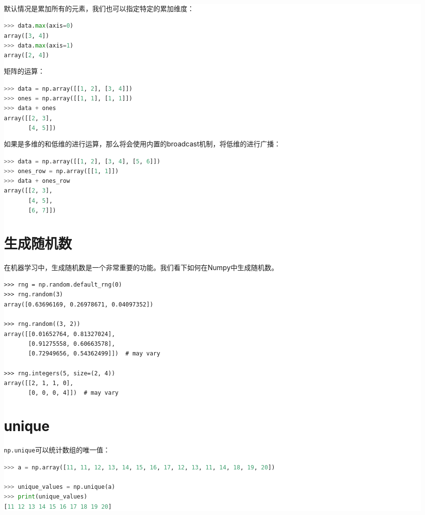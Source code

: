 默认情况是累加所有的元素，我们也可以指定特定的累加维度：

~~~python
>>> data.max(axis=0)
array([3, 4])
>>> data.max(axis=1)
array([2, 4])
~~~

矩阵的运算：

~~~python
>>> data = np.array([[1, 2], [3, 4]])
>>> ones = np.array([[1, 1], [1, 1]])
>>> data + ones
array([[2, 3],
       [4, 5]])
~~~

如果是多维的和低维的进行运算，那么将会使用内置的broadcast机制，将低维的进行广播：

~~~python
>>> data = np.array([[1, 2], [3, 4], [5, 6]])
>>> ones_row = np.array([[1, 1]])
>>> data + ones_row
array([[2, 3],
       [4, 5],
       [6, 7]])
~~~

# 生成随机数

在机器学习中，生成随机数是一个非常重要的功能。我们看下如何在Numpy中生成随机数。

```
>>> rng = np.random.default_rng(0)
>>> rng.random(3)
array([0.63696169, 0.26978671, 0.04097352])

>>> rng.random((3, 2))
array([[0.01652764, 0.81327024],
       [0.91275558, 0.60663578],
       [0.72949656, 0.54362499]])  # may vary
       
>>> rng.integers(5, size=(2, 4))
array([[2, 1, 1, 0],
       [0, 0, 0, 4]])  # may vary
```

# unique

 `np.unique`可以统计数组的唯一值：

~~~Python
>>> a = np.array([11, 11, 12, 13, 14, 15, 16, 17, 12, 13, 11, 14, 18, 19, 20])

>>> unique_values = np.unique(a)
>>> print(unique_values)
[11 12 13 14 15 16 17 18 19 20]
~~~
